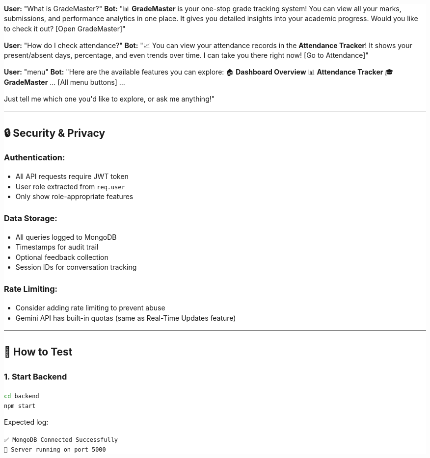 **User:** "What is GradeMaster?"
**Bot:** "📊 **GradeMaster** is your one-stop grade tracking system! You can view all your marks, submissions, and performance analytics in one place. It gives you detailed insights into your academic progress. Would you like to check it out? [Open GradeMaster]"

**User:** "How do I check attendance?"
**Bot:** "📈 You can view your attendance records in the **Attendance Tracker**! It shows your present/absent days, percentage, and even trends over time. I can take you there right now! [Go to Attendance]"

**User:** "menu"
**Bot:** "Here are the available features you can explore:
🏠 **Dashboard Overview**
📊 **Attendance Tracker**
🎓 **GradeMaster**
... [All menu buttons] ...

Just tell me which one you'd like to explore, or ask me anything!"

---

## 🔒 Security & Privacy

### Authentication:
- All API requests require JWT token
- User role extracted from `req.user`
- Only show role-appropriate features

### Data Storage:
- All queries logged to MongoDB
- Timestamps for audit trail
- Optional feedback collection
- Session IDs for conversation tracking

### Rate Limiting:
- Consider adding rate limiting to prevent abuse
- Gemini API has built-in quotas (same as Real-Time Updates feature)

---

## 🚀 How to Test

### 1. Start Backend
```bash
cd backend
npm start
```
Expected log:
```
✅ MongoDB Connected Successfully
🚀 Server running on port 5000
```
